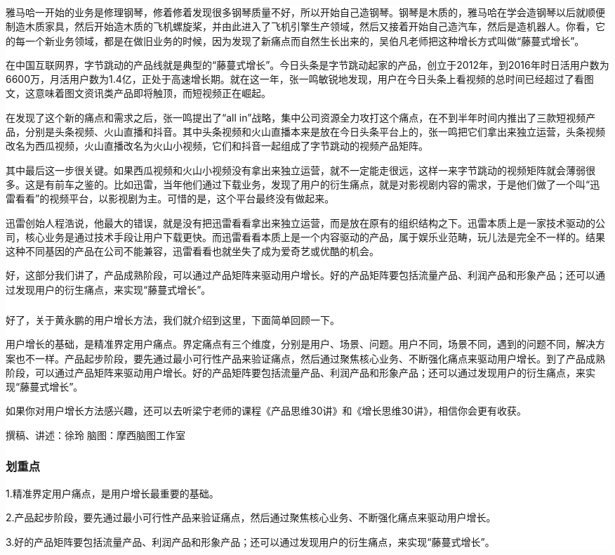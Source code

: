雅马哈一开始的业务是修理钢琴，修着修着发现很多钢琴质量不好，所以开始自己造钢琴。钢琴是木质的，雅马哈在学会造钢琴以后就顺便制造木质家具，然后开始造木质的飞机螺旋桨，并由此进入了飞机引擎生产领域，然后又接着开始自己造汽车，然后是造机器人。你看，它的每一个新业务领域，都是在做旧业务的时候，因为发现了新痛点而自然生长出来的，吴伯凡老师把这种增长方式叫做“藤蔓式增长”。

在中国互联网界，字节跳动的产品线就是典型的“藤蔓式增长”。今日头条是字节跳动起家的产品，创立于2012年，到2016年时日活用户数为6600万，月活用户数为1.4亿，正处于高速增长期。就在这一年，张一鸣敏锐地发现，用户在今日头条上看视频的总时间已经超过了看图文，这意味着图文资讯类产品即将触顶，而短视频正在崛起。

在发现了这个新的痛点和需求之后，张一鸣提出了“all in”战略，集中公司资源全力攻打这个痛点，在不到半年时间内推出了三款短视频产品，分别是头条视频、火山直播和抖音。其中头条视频和火山直播本来是放在今日头条平台上的，张一鸣把它们拿出来独立运营，头条视频改名为西瓜视频，火山直播改名为火山小视频，它们和抖音一起组成了字节跳动的视频产品矩阵。

其中最后这一步很关键。如果西瓜视频和火山小视频没有拿出来独立运营，就不一定能走很远，这样一来字节跳动的视频矩阵就会薄弱很多。这是有前车之鉴的。比如迅雷，当年他们通过下载业务，发现了用户的衍生痛点，就是对影视剧内容的需求，于是他们做了一个叫“迅雷看看”的视频平台，以影视剧为主。可惜的是，这个平台最终没有做起来。

迅雷创始人程浩说，他最大的错误，就是没有把迅雷看看拿出来独立运营，而是放在原有的组织结构之下。迅雷本质上是一家技术驱动的公司，核心业务是通过技术手段让用户下载更快。而迅雷看看本质上是一个内容驱动的产品，属于娱乐业范畴，玩儿法是完全不一样的。结果这种不同基因的产品在公司不能兼容，迅雷看看也就坐失了成为爱奇艺或优酷的机会。

好，这部分我们讲了，产品成熟阶段，可以通过产品矩阵来驱动用户增长。好的产品矩阵要包括流量产品、利润产品和形象产品；还可以通过发现用户的衍生痛点，来实现“藤蔓式增长”。

###      



好了，关于黄永鹏的用户增长方法，我们就介绍到这里，下面简单回顾一下。

用户增长的基础，是精准界定用户痛点。界定痛点有三个维度，分别是用户、场景、问题。用户不同，场景不同，遇到的问题不同，解决方案也不一样。产品起步阶段，要先通过最小可行性产品来验证痛点，然后通过聚焦核心业务、不断强化痛点来驱动用户增长。到了产品成熟阶段，可以通过产品矩阵来驱动用户增长。好的产品矩阵要包括流量产品、利润产品和形象产品；还可以通过发现用户的衍生痛点，来实现“藤蔓式增长”。

如果你对用户增长方法感兴趣，还可以去听梁宁老师的课程《产品思维30讲》和《增长思维30讲》，相信你会更有收获。

撰稿、讲述：徐玲
脑图：摩西脑图工作室

### 划重点

 1.精准界定用户痛点，是用户增长最重要的基础。

 2.产品起步阶段，要先通过最小可行性产品来验证痛点，然后通过聚焦核心业务、不断强化痛点来驱动用户增长。

 3.好的产品矩阵要包括流量产品、利润产品和形象产品；还可以通过发现用户的衍生痛点，来实现“藤蔓式增长”。

